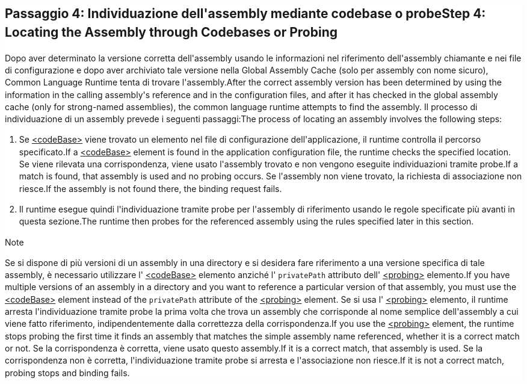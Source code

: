 <a name="step4"></a>

## <a name="step-4-locating-the-assembly-through-codebases-or-probing"></a><span data-ttu-id="9fab1-207">Passaggio 4: Individuazione dell'assembly mediante codebase o probe</span><span class="sxs-lookup"><span data-stu-id="9fab1-207">Step 4: Locating the Assembly through Codebases or Probing</span></span>

<span data-ttu-id="9fab1-208">Dopo aver determinato la versione corretta dell'assembly usando le informazioni nel riferimento dell'assembly chiamante e nei file di configurazione e dopo aver archiviato tale versione nella Global Assembly Cache (solo per assembly con nome sicuro), Common Language Runtime tenta di trovare l'assembly.</span><span class="sxs-lookup"><span data-stu-id="9fab1-208">After the correct assembly version has been determined by using the information in the calling assembly's reference and in the configuration files, and after it has checked in the global assembly cache (only for strong-named assemblies), the common language runtime attempts to find the assembly.</span></span> <span data-ttu-id="9fab1-209">Il processo di individuazione di un assembly prevede i seguenti passaggi:</span><span class="sxs-lookup"><span data-stu-id="9fab1-209">The process of locating an assembly involves the following steps:</span></span>

1. <span data-ttu-id="9fab1-210">Se [\<codeBase>](../configure-apps/file-schema/runtime/codebase-element.md) viene trovato un elemento nel file di configurazione dell'applicazione, il runtime controlla il percorso specificato.</span><span class="sxs-lookup"><span data-stu-id="9fab1-210">If a [\<codeBase>](../configure-apps/file-schema/runtime/codebase-element.md) element is found in the application configuration file, the runtime checks the specified location.</span></span> <span data-ttu-id="9fab1-211">Se viene rilevata una corrispondenza, viene usato l'assembly trovato e non vengono eseguite individuazioni tramite probe.</span><span class="sxs-lookup"><span data-stu-id="9fab1-211">If a match is found, that assembly is used and no probing occurs.</span></span> <span data-ttu-id="9fab1-212">Se l'assembly non viene trovato, la richiesta di associazione non riesce.</span><span class="sxs-lookup"><span data-stu-id="9fab1-212">If the assembly is not found there, the binding request fails.</span></span>

2. <span data-ttu-id="9fab1-213">Il runtime esegue quindi l'individuazione tramite probe per l'assembly di riferimento usando le regole specificate più avanti in questa sezione.</span><span class="sxs-lookup"><span data-stu-id="9fab1-213">The runtime then probes for the referenced assembly using the rules specified later in this section.</span></span>

> [!NOTE]
> <span data-ttu-id="9fab1-214">Se si dispone di più versioni di un assembly in una directory e si desidera fare riferimento a una versione specifica di tale assembly, è necessario utilizzare l' [\<codeBase>](../configure-apps/file-schema/runtime/codebase-element.md) elemento anziché l' `privatePath` attributo dell' [\<probing>](../configure-apps/file-schema/runtime/probing-element.md) elemento.</span><span class="sxs-lookup"><span data-stu-id="9fab1-214">If you have multiple versions of an assembly in a directory and you want to reference a particular version of that assembly, you must use the [\<codeBase>](../configure-apps/file-schema/runtime/codebase-element.md) element instead of the `privatePath` attribute of the [\<probing>](../configure-apps/file-schema/runtime/probing-element.md) element.</span></span> <span data-ttu-id="9fab1-215">Se si usa l' [\<probing>](../configure-apps/file-schema/runtime/probing-element.md) elemento, il runtime arresta l'individuazione tramite probe la prima volta che trova un assembly che corrisponde al nome semplice dell'assembly a cui viene fatto riferimento, indipendentemente dalla correttezza della corrispondenza.</span><span class="sxs-lookup"><span data-stu-id="9fab1-215">If you use the [\<probing>](../configure-apps/file-schema/runtime/probing-element.md) element, the runtime stops probing the first time it finds an assembly that matches the simple assembly name referenced, whether it is a correct match or not.</span></span> <span data-ttu-id="9fab1-216">Se la corrispondenza è corretta, viene usato questo assembly.</span><span class="sxs-lookup"><span data-stu-id="9fab1-216">If it is a correct match, that assembly is used.</span></span> <span data-ttu-id="9fab1-217">Se la corrispondenza non è corretta, l'individuazione tramite probe si arresta e l'associazione non riesce.</span><span class="sxs-lookup"><span data-stu-id="9fab1-217">If it is not a correct match, probing stops and binding fails.</span></span>

